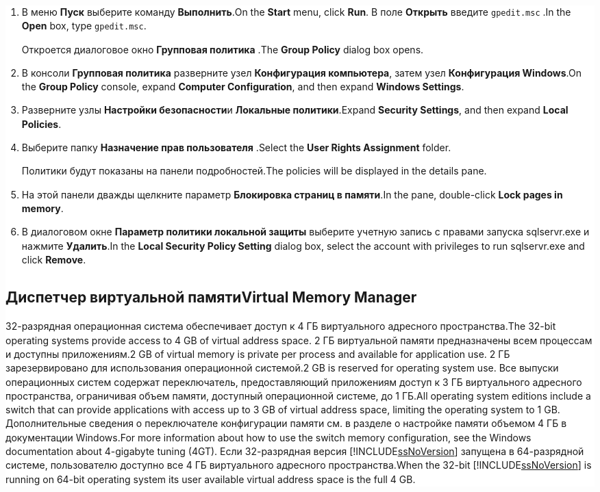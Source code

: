 1.  <span data-ttu-id="3d813-176">В меню **Пуск** выберите команду **Выполнить**.</span><span class="sxs-lookup"><span data-stu-id="3d813-176">On the **Start** menu, click **Run**.</span></span> <span data-ttu-id="3d813-177">В поле **Открыть** введите `gpedit.msc` .</span><span class="sxs-lookup"><span data-stu-id="3d813-177">In the **Open** box, type `gpedit.msc`.</span></span>  
  
     <span data-ttu-id="3d813-178">Откроется диалоговое окно **Групповая политика** .</span><span class="sxs-lookup"><span data-stu-id="3d813-178">The **Group Policy** dialog box opens.</span></span>  
  
2.  <span data-ttu-id="3d813-179">В консоли **Групповая политика** разверните узел **Конфигурация компьютера**, затем узел **Конфигурация Windows**.</span><span class="sxs-lookup"><span data-stu-id="3d813-179">On the **Group Policy** console, expand **Computer Configuration**, and then expand **Windows Settings**.</span></span>  
  
3.  <span data-ttu-id="3d813-180">Разверните узлы **Настройки безопасности**и **Локальные политики**.</span><span class="sxs-lookup"><span data-stu-id="3d813-180">Expand **Security Settings**, and then expand **Local Policies**.</span></span>  
  
4.  <span data-ttu-id="3d813-181">Выберите папку **Назначение прав пользователя** .</span><span class="sxs-lookup"><span data-stu-id="3d813-181">Select the **User Rights Assignment** folder.</span></span>  
  
     <span data-ttu-id="3d813-182">Политики будут показаны на панели подробностей.</span><span class="sxs-lookup"><span data-stu-id="3d813-182">The policies will be displayed in the details pane.</span></span>  
  
5.  <span data-ttu-id="3d813-183">На этой панели дважды щелкните параметр **Блокировка страниц в памяти**.</span><span class="sxs-lookup"><span data-stu-id="3d813-183">In the pane, double-click **Lock pages in memory**.</span></span>  
  
6.  <span data-ttu-id="3d813-184">В диалоговом окне **Параметр политики локальной защиты** выберите учетную запись с правами запуска sqlservr.exe и нажмите **Удалить**.</span><span class="sxs-lookup"><span data-stu-id="3d813-184">In the **Local Security Policy Setting** dialog box, select the account with privileges to run sqlservr.exe and click **Remove**.</span></span>  
  
## <a name="virtual-memory-manager"></a><span data-ttu-id="3d813-185">Диспетчер виртуальной памяти</span><span class="sxs-lookup"><span data-stu-id="3d813-185">Virtual Memory Manager</span></span>  
 <span data-ttu-id="3d813-186">32-разрядная операционная система обеспечивает доступ к 4 ГБ виртуального адресного пространства.</span><span class="sxs-lookup"><span data-stu-id="3d813-186">The 32-bit operating systems provide access to 4 GB of virtual address space.</span></span> <span data-ttu-id="3d813-187">2 ГБ виртуальной памяти предназначены всем процессам и доступны приложениям.</span><span class="sxs-lookup"><span data-stu-id="3d813-187">2 GB of virtual memory is private per process and available for application use.</span></span> <span data-ttu-id="3d813-188">2 ГБ зарезервировано для использования операционной системой.</span><span class="sxs-lookup"><span data-stu-id="3d813-188">2 GB is reserved for operating system use.</span></span> <span data-ttu-id="3d813-189">Все выпуски операционных систем содержат переключатель, предоставляющий приложениям доступ к 3 ГБ виртуального адресного пространства, ограничивая объем памяти, доступный операционной системе, до 1 ГБ.</span><span class="sxs-lookup"><span data-stu-id="3d813-189">All operating system editions include a switch that can provide applications with access up to 3 GB of virtual address space, limiting the operating system to 1 GB.</span></span> <span data-ttu-id="3d813-190">Дополнительные сведения о переключателе конфигурации памяти см. в разделе о настройке памяти объемом 4 ГБ в документации Windows.</span><span class="sxs-lookup"><span data-stu-id="3d813-190">For more information about how to use the switch memory configuration, see the Windows documentation about 4-gigabyte tuning (4GT).</span></span> <span data-ttu-id="3d813-191">Если 32-разрядная версия [!INCLUDE[ssNoVersion](../../includes/ssnoversion-md.md)] запущена в 64-разрядной системе, пользователю доступно все 4 ГБ виртуального адресного пространства.</span><span class="sxs-lookup"><span data-stu-id="3d813-191">When the 32-bit [!INCLUDE[ssNoVersion](../../includes/ssnoversion-md.md)] is running on 64-bit operating system its user available virtual address space is the full 4 GB.</span></span>  
  